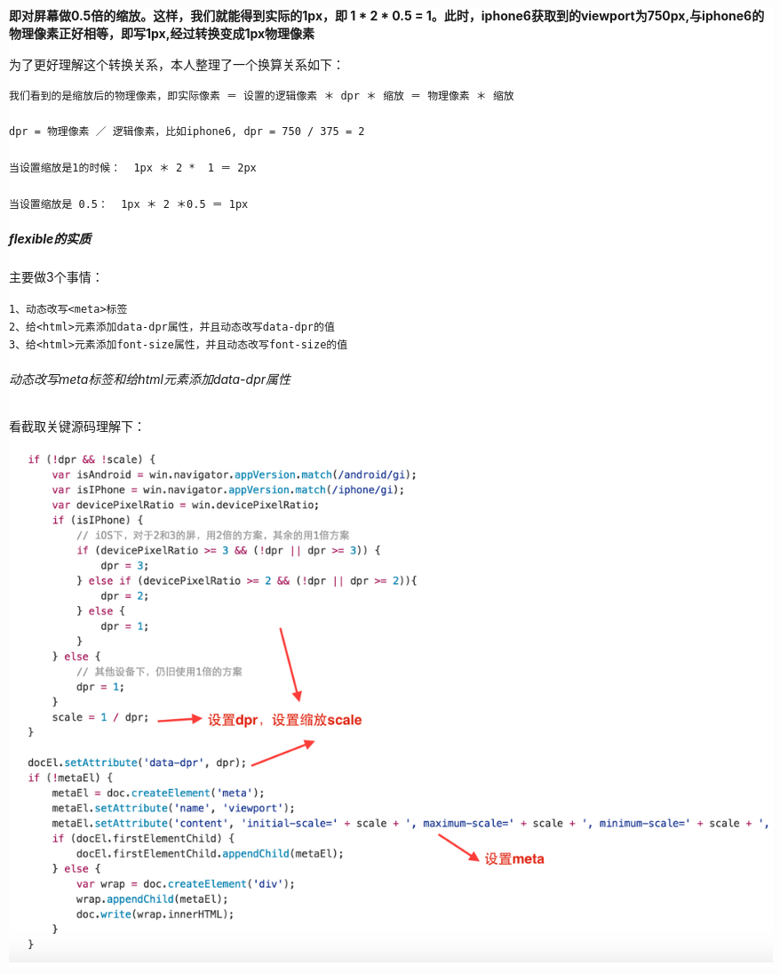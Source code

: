 **即对屏幕做0.5倍的缩放。这样，我们就能得到实际的1px，即 1 * 2 * 0.5 = 1。此时，iphone6获取到的viewport为750px,与iphone6的物理像素正好相等，即写1px,经过转换变成1px物理像素**

为了更好理解这个转换关系，本人整理了一个换算关系如下：

    我们看到的是缩放后的物理像素，即实际像素 ＝ 设置的逻辑像素 ＊ dpr ＊ 缩放 ＝ 物理像素 ＊ 缩放

    dpr = 物理像素 ／ 逻辑像素，比如iphone6, dpr = 750 / 375 = 2

    当设置缩放是1的时候：  1px ＊ 2 *  1 ＝ 2px

    当设置缩放是 0.5：  1px ＊ 2 ＊0.5 ＝ 1px

##### flexible的实质

主要做3个事情：

    1、动态改写<meta>标签
    2、给<html>元素添加data-dpr属性，并且动态改写data-dpr的值
    3、给<html>元素添加font-size属性，并且动态改写font-size的值

###### 动态改写meta标签和给html元素添加data-dpr属性

看截取关键源码理解下：

![image](https://raw.githubusercontent.com/blueIce525/myblog/master/images/flexble1.png)
